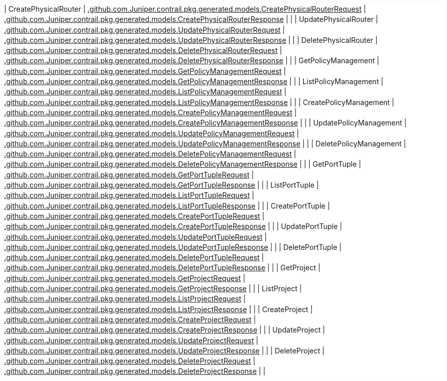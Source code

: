 | CreatePhysicalRouter | [.github.com.Juniper.contrail.pkg.generated.models.CreatePhysicalRouterRequest](#github.com.Juniper.contrail.pkg.generated.models.CreatePhysicalRouterRequest) | [.github.com.Juniper.contrail.pkg.generated.models.CreatePhysicalRouterResponse](#github.com.Juniper.contrail.pkg.generated.models.CreatePhysicalRouterRequest) |  |
| UpdatePhysicalRouter | [.github.com.Juniper.contrail.pkg.generated.models.UpdatePhysicalRouterRequest](#github.com.Juniper.contrail.pkg.generated.models.UpdatePhysicalRouterRequest) | [.github.com.Juniper.contrail.pkg.generated.models.UpdatePhysicalRouterResponse](#github.com.Juniper.contrail.pkg.generated.models.UpdatePhysicalRouterRequest) |  |
| DeletePhysicalRouter | [.github.com.Juniper.contrail.pkg.generated.models.DeletePhysicalRouterRequest](#github.com.Juniper.contrail.pkg.generated.models.DeletePhysicalRouterRequest) | [.github.com.Juniper.contrail.pkg.generated.models.DeletePhysicalRouterResponse](#github.com.Juniper.contrail.pkg.generated.models.DeletePhysicalRouterRequest) |  |
| GetPolicyManagement | [.github.com.Juniper.contrail.pkg.generated.models.GetPolicyManagementRequest](#github.com.Juniper.contrail.pkg.generated.models.GetPolicyManagementRequest) | [.github.com.Juniper.contrail.pkg.generated.models.GetPolicyManagementResponse](#github.com.Juniper.contrail.pkg.generated.models.GetPolicyManagementRequest) |  |
| ListPolicyManagement | [.github.com.Juniper.contrail.pkg.generated.models.ListPolicyManagementRequest](#github.com.Juniper.contrail.pkg.generated.models.ListPolicyManagementRequest) | [.github.com.Juniper.contrail.pkg.generated.models.ListPolicyManagementResponse](#github.com.Juniper.contrail.pkg.generated.models.ListPolicyManagementRequest) |  |
| CreatePolicyManagement | [.github.com.Juniper.contrail.pkg.generated.models.CreatePolicyManagementRequest](#github.com.Juniper.contrail.pkg.generated.models.CreatePolicyManagementRequest) | [.github.com.Juniper.contrail.pkg.generated.models.CreatePolicyManagementResponse](#github.com.Juniper.contrail.pkg.generated.models.CreatePolicyManagementRequest) |  |
| UpdatePolicyManagement | [.github.com.Juniper.contrail.pkg.generated.models.UpdatePolicyManagementRequest](#github.com.Juniper.contrail.pkg.generated.models.UpdatePolicyManagementRequest) | [.github.com.Juniper.contrail.pkg.generated.models.UpdatePolicyManagementResponse](#github.com.Juniper.contrail.pkg.generated.models.UpdatePolicyManagementRequest) |  |
| DeletePolicyManagement | [.github.com.Juniper.contrail.pkg.generated.models.DeletePolicyManagementRequest](#github.com.Juniper.contrail.pkg.generated.models.DeletePolicyManagementRequest) | [.github.com.Juniper.contrail.pkg.generated.models.DeletePolicyManagementResponse](#github.com.Juniper.contrail.pkg.generated.models.DeletePolicyManagementRequest) |  |
| GetPortTuple | [.github.com.Juniper.contrail.pkg.generated.models.GetPortTupleRequest](#github.com.Juniper.contrail.pkg.generated.models.GetPortTupleRequest) | [.github.com.Juniper.contrail.pkg.generated.models.GetPortTupleResponse](#github.com.Juniper.contrail.pkg.generated.models.GetPortTupleRequest) |  |
| ListPortTuple | [.github.com.Juniper.contrail.pkg.generated.models.ListPortTupleRequest](#github.com.Juniper.contrail.pkg.generated.models.ListPortTupleRequest) | [.github.com.Juniper.contrail.pkg.generated.models.ListPortTupleResponse](#github.com.Juniper.contrail.pkg.generated.models.ListPortTupleRequest) |  |
| CreatePortTuple | [.github.com.Juniper.contrail.pkg.generated.models.CreatePortTupleRequest](#github.com.Juniper.contrail.pkg.generated.models.CreatePortTupleRequest) | [.github.com.Juniper.contrail.pkg.generated.models.CreatePortTupleResponse](#github.com.Juniper.contrail.pkg.generated.models.CreatePortTupleRequest) |  |
| UpdatePortTuple | [.github.com.Juniper.contrail.pkg.generated.models.UpdatePortTupleRequest](#github.com.Juniper.contrail.pkg.generated.models.UpdatePortTupleRequest) | [.github.com.Juniper.contrail.pkg.generated.models.UpdatePortTupleResponse](#github.com.Juniper.contrail.pkg.generated.models.UpdatePortTupleRequest) |  |
| DeletePortTuple | [.github.com.Juniper.contrail.pkg.generated.models.DeletePortTupleRequest](#github.com.Juniper.contrail.pkg.generated.models.DeletePortTupleRequest) | [.github.com.Juniper.contrail.pkg.generated.models.DeletePortTupleResponse](#github.com.Juniper.contrail.pkg.generated.models.DeletePortTupleRequest) |  |
| GetProject | [.github.com.Juniper.contrail.pkg.generated.models.GetProjectRequest](#github.com.Juniper.contrail.pkg.generated.models.GetProjectRequest) | [.github.com.Juniper.contrail.pkg.generated.models.GetProjectResponse](#github.com.Juniper.contrail.pkg.generated.models.GetProjectRequest) |  |
| ListProject | [.github.com.Juniper.contrail.pkg.generated.models.ListProjectRequest](#github.com.Juniper.contrail.pkg.generated.models.ListProjectRequest) | [.github.com.Juniper.contrail.pkg.generated.models.ListProjectResponse](#github.com.Juniper.contrail.pkg.generated.models.ListProjectRequest) |  |
| CreateProject | [.github.com.Juniper.contrail.pkg.generated.models.CreateProjectRequest](#github.com.Juniper.contrail.pkg.generated.models.CreateProjectRequest) | [.github.com.Juniper.contrail.pkg.generated.models.CreateProjectResponse](#github.com.Juniper.contrail.pkg.generated.models.CreateProjectRequest) |  |
| UpdateProject | [.github.com.Juniper.contrail.pkg.generated.models.UpdateProjectRequest](#github.com.Juniper.contrail.pkg.generated.models.UpdateProjectRequest) | [.github.com.Juniper.contrail.pkg.generated.models.UpdateProjectResponse](#github.com.Juniper.contrail.pkg.generated.models.UpdateProjectRequest) |  |
| DeleteProject | [.github.com.Juniper.contrail.pkg.generated.models.DeleteProjectRequest](#github.com.Juniper.contrail.pkg.generated.models.DeleteProjectRequest) | [.github.com.Juniper.contrail.pkg.generated.models.DeleteProjectResponse](#github.com.Juniper.contrail.pkg.generated.models.DeleteProjectRequest) |  |